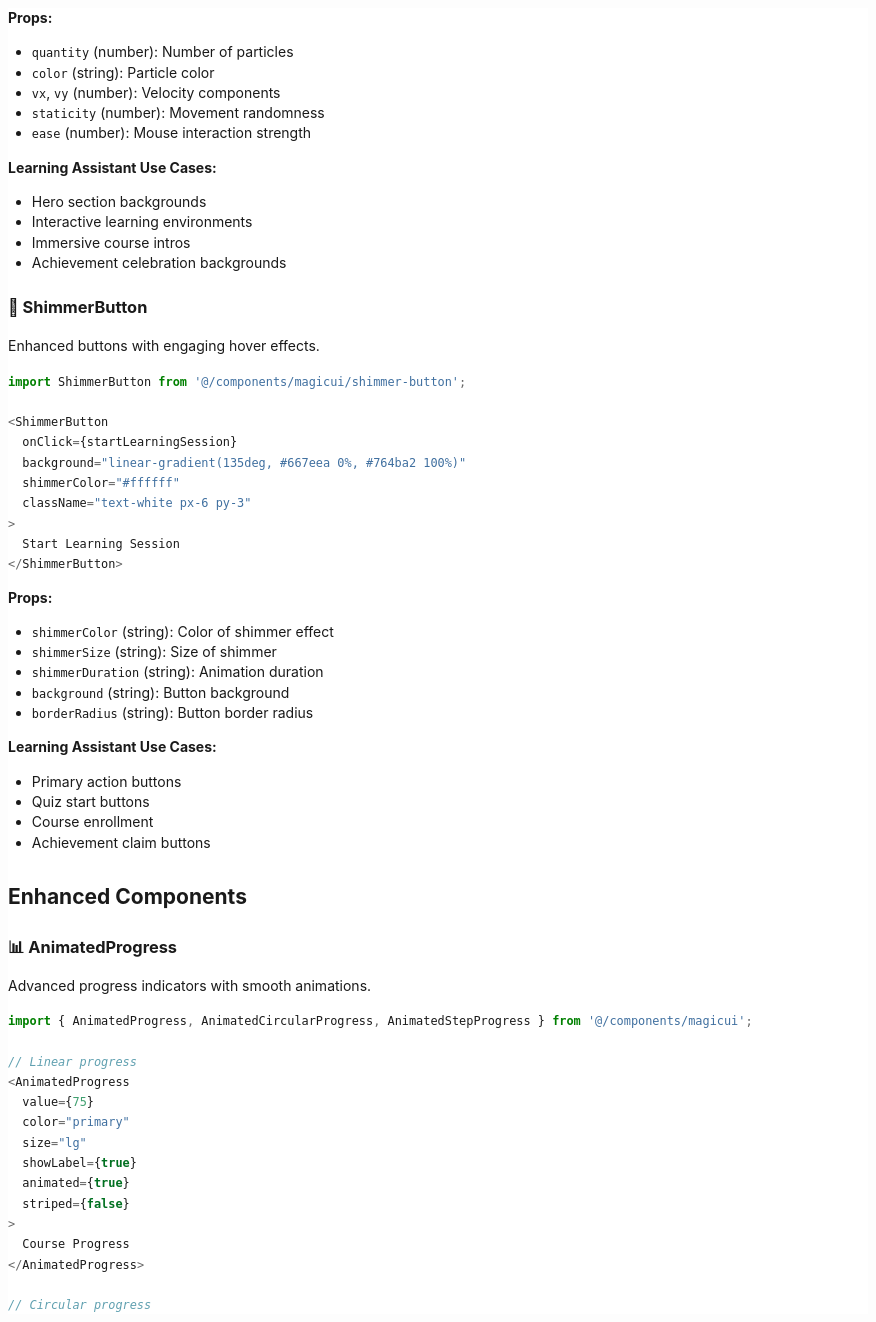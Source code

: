 **Props:**
- `quantity` (number): Number of particles
- `color` (string): Particle color
- `vx`, `vy` (number): Velocity components
- `staticity` (number): Movement randomness
- `ease` (number): Mouse interaction strength

**Learning Assistant Use Cases:**
- Hero section backgrounds
- Interactive learning environments
- Immersive course intros
- Achievement celebration backgrounds

### 🔆 ShimmerButton

Enhanced buttons with engaging hover effects.

```typescript
import ShimmerButton from '@/components/magicui/shimmer-button';

<ShimmerButton
  onClick={startLearningSession}
  background="linear-gradient(135deg, #667eea 0%, #764ba2 100%)"
  shimmerColor="#ffffff"
  className="text-white px-6 py-3"
>
  Start Learning Session
</ShimmerButton>
```

**Props:**
- `shimmerColor` (string): Color of shimmer effect
- `shimmerSize` (string): Size of shimmer
- `shimmerDuration` (string): Animation duration
- `background` (string): Button background
- `borderRadius` (string): Button border radius

**Learning Assistant Use Cases:**
- Primary action buttons
- Quiz start buttons
- Course enrollment
- Achievement claim buttons

## Enhanced Components

### 📊 AnimatedProgress

Advanced progress indicators with smooth animations.

```typescript
import { AnimatedProgress, AnimatedCircularProgress, AnimatedStepProgress } from '@/components/magicui';

// Linear progress
<AnimatedProgress
  value={75}
  color="primary"
  size="lg"
  showLabel={true}
  animated={true}
  striped={false}
>
  Course Progress
</AnimatedProgress>

// Circular progress
```